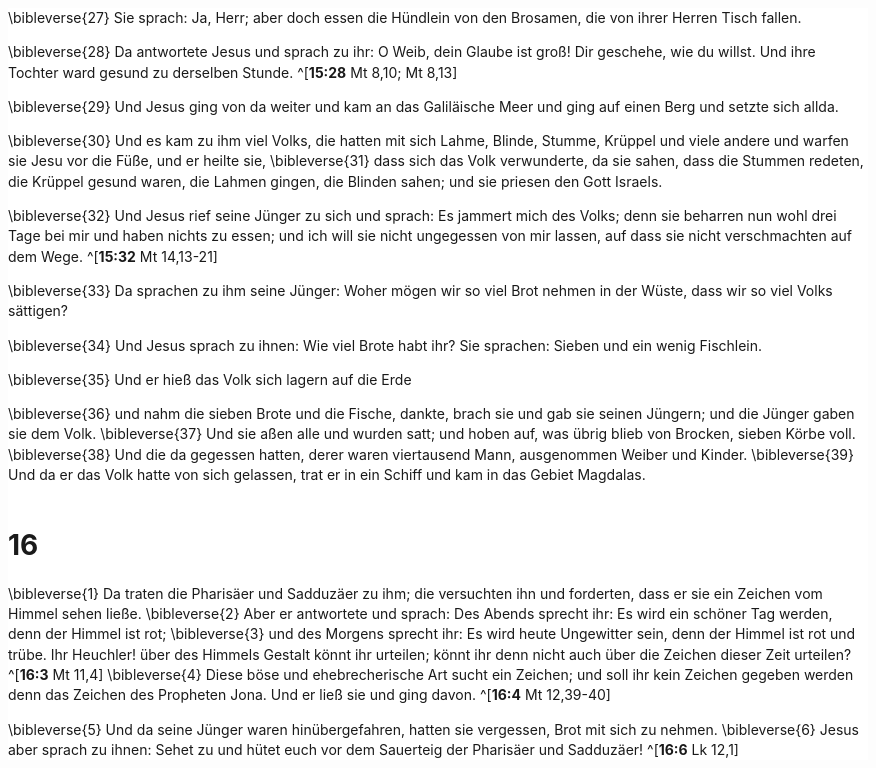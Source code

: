 \bibleverse{27} Sie sprach: Ja, Herr; aber doch essen die Hündlein von den Brosamen, die von ihrer Herren Tisch fallen. 


\bibleverse{28} Da antwortete Jesus und sprach zu ihr: O Weib, dein Glaube ist groß! Dir geschehe, wie du willst. Und ihre Tochter ward gesund zu derselben Stunde. 
^[**15:28** Mt 8,10; Mt 8,13] 


\bibleverse{29} Und Jesus ging von da weiter und kam an das Galiläische Meer und ging auf einen Berg und setzte sich allda. 


\bibleverse{30} Und es kam zu ihm viel Volks, die hatten mit sich Lahme, Blinde, Stumme, Krüppel und viele andere und warfen sie Jesu vor die Füße, und er heilte sie, \bibleverse{31} dass sich das Volk verwunderte, da sie sahen, dass die Stummen redeten, die Krüppel gesund waren, die Lahmen gingen, die Blinden sahen; und sie priesen den Gott Israels. 


\bibleverse{32} Und Jesus rief seine Jünger zu sich und sprach: Es jammert mich des Volks; denn sie beharren nun wohl drei Tage bei mir und haben nichts zu essen; und ich will sie nicht ungegessen von mir lassen, auf dass sie nicht verschmachten auf dem Wege. 
^[**15:32** Mt 14,13-21] 


\bibleverse{33} Da sprachen zu ihm seine Jünger: Woher mögen wir so viel Brot nehmen in der Wüste, dass wir so viel Volks sättigen? 


\bibleverse{34} Und Jesus sprach zu ihnen: Wie viel Brote habt ihr? Sie sprachen: Sieben und ein wenig Fischlein. 


\bibleverse{35} Und er hieß das Volk sich lagern auf die Erde 


\bibleverse{36} und nahm die sieben Brote und die Fische, dankte, brach sie und gab sie seinen Jüngern; und die Jünger gaben sie dem Volk. \bibleverse{37} Und sie aßen alle und wurden satt; und hoben auf, was übrig blieb von Brocken, sieben Körbe voll. \bibleverse{38} Und die da gegessen hatten, derer waren viertausend Mann, ausgenommen Weiber und Kinder. \bibleverse{39} Und da er das Volk hatte von sich gelassen, trat er in ein Schiff und kam in das Gebiet Magdalas.
# 16
\bibleverse{1} Da traten die Pharisäer und Sadduzäer zu ihm; die versuchten ihn und forderten, dass er sie ein Zeichen vom Himmel sehen ließe. \bibleverse{2} Aber er antwortete und sprach: Des Abends sprecht ihr: Es wird ein schöner Tag werden, denn der Himmel ist rot; \bibleverse{3} und des Morgens sprecht ihr: Es wird heute Ungewitter sein, denn der Himmel ist rot und trübe. Ihr Heuchler! über des Himmels Gestalt könnt ihr urteilen; könnt ihr denn nicht auch über die Zeichen dieser Zeit urteilen? ^[**16:3** Mt 11,4] \bibleverse{4} Diese böse und ehebrecherische Art sucht ein Zeichen; und soll ihr kein Zeichen gegeben werden denn das Zeichen des Propheten Jona. Und er ließ sie und ging davon. 
^[**16:4** Mt 12,39-40] 
 

\bibleverse{5} Und da seine Jünger waren hinübergefahren, hatten sie vergessen, Brot mit sich zu nehmen. \bibleverse{6} Jesus aber sprach zu ihnen: Sehet zu und hütet euch vor dem Sauerteig der Pharisäer und Sadduzäer! 
^[**16:6** Lk 12,1] 
